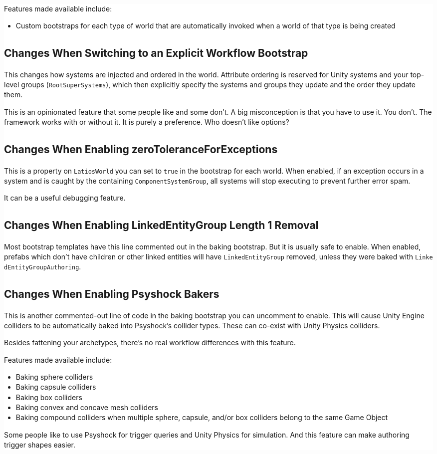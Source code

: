 Features made available include:

-   Custom bootstraps for each type of world that are automatically invoked when
    a world of that type is being created

## Changes When Switching to an Explicit Workflow Bootstrap

This changes how systems are injected and ordered in the world. Attribute
ordering is reserved for Unity systems and your top-level groups
(`RootSuperSystems`), which then explicitly specify the systems and groups they
update and the order they update them.

This is an opinionated feature that some people like and some don’t. A big
misconception is that you have to use it. You don’t. The framework works with or
without it. It is purely a preference. Who doesn’t like options?

## Changes When Enabling zeroToleranceForExceptions

This is a property on `LatiosWorld` you can set to `true` in the bootstrap for
each world. When enabled, if an exception occurs in a system and is caught by
the containing `ComponentSystemGroup`, all systems will stop executing to
prevent further error spam.

It can be a useful debugging feature.

## Changes When Enabling LinkedEntityGroup Length 1 Removal

Most bootstrap templates have this line commented out in the baking bootstrap.
But it is usually safe to enable. When enabled, prefabs which don’t have
children or other linked entities will have `LinkedEntityGroup` removed, unless
they were baked with `LinkedEntityGroupAuthoring`.

## Changes When Enabling Psyshock Bakers

This is another commented-out line of code in the baking bootstrap you can
uncomment to enable. This will cause Unity Engine colliders to be automatically
baked into Psyshock’s collider types. These can co-exist with Unity Physics
colliders.

Besides fattening your archetypes, there’s no real workflow differences with
this feature.

Features made available include:

-   Baking sphere colliders
-   Baking capsule colliders
-   Baking box colliders
-   Baking convex and concave mesh colliders
-   Baking compound colliders when multiple sphere, capsule, and/or box
    colliders belong to the same Game Object

Some people like to use Psyshock for trigger queries and Unity Physics for
simulation. And this feature can make authoring trigger shapes easier.
